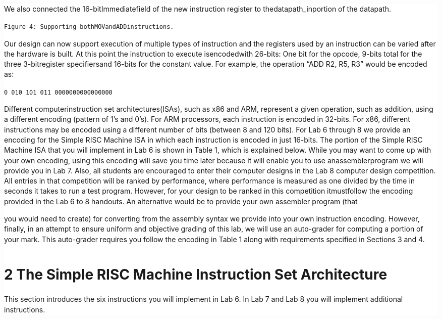 We also connected the 16-bitImmediatefield of the new instruction register to thedatapath_inportion of
the datapath.

```
Figure 4: Supporting bothMOVandADDinstructions.
```
Our design can now support execution of multiple types of instruction and the registers used by an
instruction can be varied after the hardware is built. At this point the instruction to execute isencodedwith
26-bits: One bit for the opcode, 9-bits total for the three 3-bitregister specifiersand 16-bits for the constant
value. For example, the operation “ADD R2, R5, R3” would be encoded as:

```
0 010 101 011 0000000000000000
```
Different computerinstruction set architectures(ISAs), such as x86 and ARM, represent a given operation,
such as addition, using a different encoding (pattern of 1’s and 0’s). For ARM processors, each instruction
is encoded in 32-bits. For x86, different instructions may be encoded using a different number of bits
(between 8 and 120 bits). For Lab 6 through 8 we provide an encoding for the Simple RISC Machine
ISA in which each instruction is encoded in just 16-bits. The portion of the Simple RISC Machine ISA
that you will implement in Lab 6 is shown in Table 1, which is explained below. While you may want
to come up with your own encoding, using this encoding will save you time later because it will enable
you to use anassemblerprogram we will provide you in Lab 7. Also, all students are encouraged to enter
their computer designs in the Lab 8 computer design competition. All entries in that competition will be
ranked by performance, where performance is measured as one divided by the time in seconds it takes to
run a test program. However, for your design to be ranked in this competition itmustfollow the encoding
provided in the Lab 6 to 8 handouts. An alternative would be to provide your own assembler program (that


you would need to create) for converting from the assembly syntax we provide into your own instruction
encoding. However, finally, in an attempt to ensure uniform and objective grading of this lab, we will use
an auto-grader for computing a portion of your mark. This auto-grader requires you follow the encoding in
Table 1 along with requirements specified in Sections 3 and 4.

# 2 The Simple RISC Machine Instruction Set Architecture

This section introduces the six instructions you will implement in Lab 6. In Lab 7 and Lab 8 you will
implement additional instructions.
